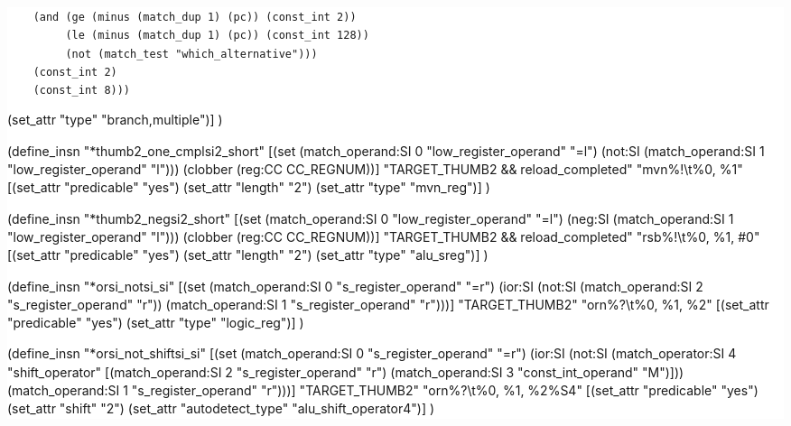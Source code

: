 	    (and (ge (minus (match_dup 1) (pc)) (const_int 2))
	         (le (minus (match_dup 1) (pc)) (const_int 128))
	         (not (match_test "which_alternative")))
	    (const_int 2)
	    (const_int 8)))
   (set_attr "type" "branch,multiple")]
)

(define_insn "*thumb2_one_cmplsi2_short"
  [(set (match_operand:SI 0 "low_register_operand" "=l")
	(not:SI (match_operand:SI 1 "low_register_operand" "l")))
   (clobber (reg:CC CC_REGNUM))]
  "TARGET_THUMB2 && reload_completed"
  "mvn%!\t%0, %1"
  [(set_attr "predicable" "yes")
   (set_attr "length" "2")
   (set_attr "type" "mvn_reg")]
)

(define_insn "*thumb2_negsi2_short"
  [(set (match_operand:SI 0 "low_register_operand" "=l")
	(neg:SI (match_operand:SI 1 "low_register_operand" "l")))
   (clobber (reg:CC CC_REGNUM))]
  "TARGET_THUMB2 && reload_completed"
  "rsb%!\t%0, %1, #0"
  [(set_attr "predicable" "yes")
   (set_attr "length" "2")
   (set_attr "type" "alu_sreg")]
)

(define_insn "*orsi_notsi_si"
  [(set (match_operand:SI 0 "s_register_operand" "=r")
	(ior:SI (not:SI (match_operand:SI 2 "s_register_operand" "r"))
		(match_operand:SI 1 "s_register_operand" "r")))]
  "TARGET_THUMB2"
  "orn%?\\t%0, %1, %2"
  [(set_attr "predicable" "yes")
   (set_attr "type" "logic_reg")]
)

(define_insn "*orsi_not_shiftsi_si"
  [(set (match_operand:SI 0 "s_register_operand" "=r")
	(ior:SI (not:SI (match_operator:SI 4 "shift_operator"
			 [(match_operand:SI 2 "s_register_operand" "r")
			  (match_operand:SI 3 "const_int_operand" "M")]))
		(match_operand:SI 1 "s_register_operand" "r")))]
  "TARGET_THUMB2"
  "orn%?\\t%0, %1, %2%S4"
  [(set_attr "predicable" "yes")
   (set_attr "shift" "2")
   (set_attr "autodetect_type" "alu_shift_operator4")]
)
